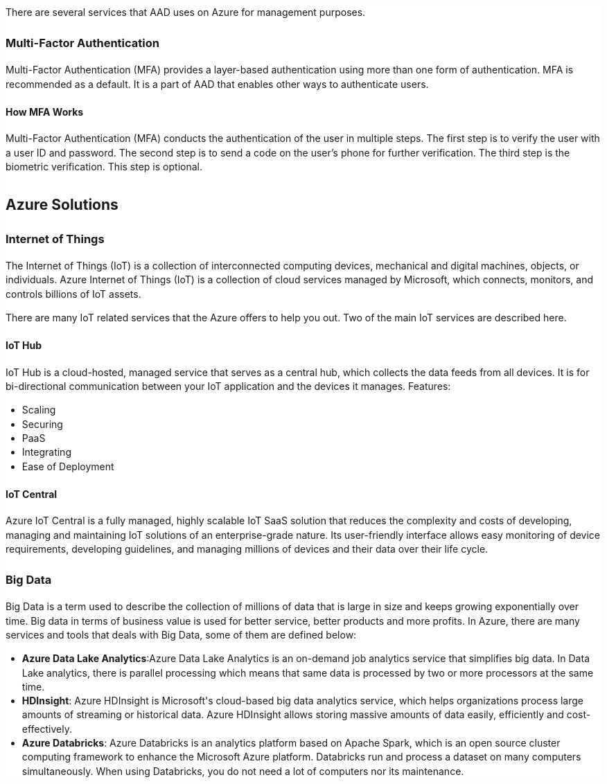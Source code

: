 There are several services that AAD uses on Azure for management purposes.
### Multi-Factor Authentication
Multi-Factor Authentication (MFA) provides a layer-based authentication using more than one form of authentication. MFA is recommended as a default. It is a part of AAD that enables other ways to authenticate users.
#### How MFA Works
Multi-Factor Authentication (MFA) conducts the authentication of the user in multiple steps. The first step is to verify the user with a user ID and password. The second step is to send a code on the user’s phone for further
verification. The third step is the biometric verification. This step is optional.

## Azure Solutions
### Internet of Things
The Internet of Things (IoT) is a collection of interconnected computing devices, mechanical and digital machines, objects, or individuals. Azure Internet of Things (IoT) is a collection of cloud services managed by Microsoft, which connects, monitors, and controls billions of IoT assets.

There are many IoT related services that the Azure offers to help you out. Two of the main IoT services are described here.
#### IoT Hub
IoT Hub is a cloud-hosted, managed service that serves as a central hub, which collects the data feeds from all devices. It is for bi-directional communication between your IoT application and the devices it manages. Features:
- Scaling
- Securing
- PaaS
- Integrating
- Ease of Deployment
#### IoT Central
Azure IoT Central is a fully managed, highly scalable IoT SaaS solution that reduces the complexity and costs of developing, managing and maintaining IoT solutions of an enterprise-grade nature. Its user-friendly interface allows easy monitoring of device requirements, developing guidelines, and managing millions of devices and their data over
their life cycle.
### Big Data
Big Data is a term used to describe the collection of millions of data that is large in size and keeps growing exponentially over time. Big data in terms of business value is used for better service, better products and more profits. In Azure, there are many services and tools that deals with Big Data, some of them are defined below:
- **Azure Data Lake Analytics**:Azure Data Lake Analytics is an on-demand job analytics service that simplifies big data. In Data Lake analytics, there is parallel processing which means that same data is processed by two or more processors at the same time.
- **HDInsight**: Azure HDInsight is Microsoft's cloud-based big data analytics service, which helps organizations process large amounts of streaming or historical data. Azure HDInsight allows storing massive amounts of data easily, efficiently and cost-effectively.
- **Azure Databricks**: Azure Databricks is an analytics platform based on Apache Spark, which is an open source cluster computing framework to enhance the Microsoft Azure platform. Databricks run and process a dataset on many computers simultaneously. When using Databricks, you do not need a lot of computers nor its maintenance.
